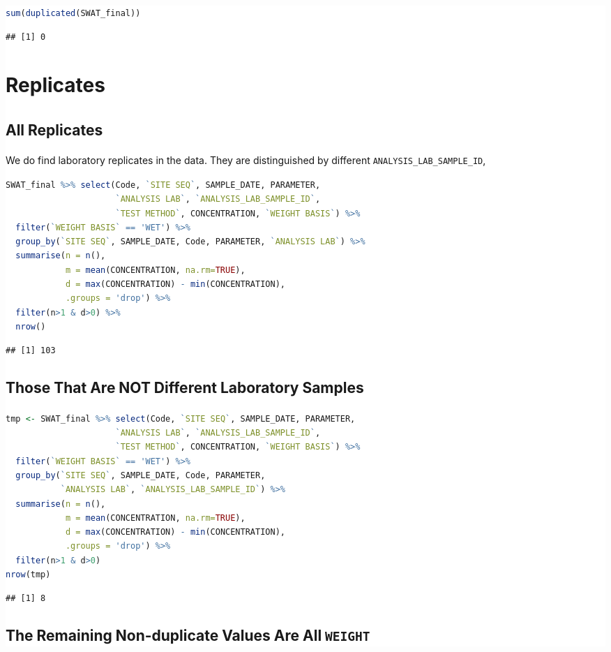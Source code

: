 ``` r
sum(duplicated(SWAT_final))
```

    ## [1] 0

# Replicates

## All Replicates

We do find laboratory replicates in the data. They are distinguished by
different `ANALYSIS_LAB_SAMPLE_ID`,

``` r
SWAT_final %>% select(Code, `SITE SEQ`, SAMPLE_DATE, PARAMETER,
                      `ANALYSIS LAB`, `ANALYSIS_LAB_SAMPLE_ID`,
                      `TEST METHOD`, CONCENTRATION, `WEIGHT BASIS`) %>%
  filter(`WEIGHT BASIS` == 'WET') %>%
  group_by(`SITE SEQ`, SAMPLE_DATE, Code, PARAMETER, `ANALYSIS LAB`) %>%
  summarise(n = n(),
            m = mean(CONCENTRATION, na.rm=TRUE),
            d = max(CONCENTRATION) - min(CONCENTRATION),
            .groups = 'drop') %>%
  filter(n>1 & d>0) %>%
  nrow()
```

    ## [1] 103

## Those That Are NOT Different Laboratory Samples

``` r
tmp <- SWAT_final %>% select(Code, `SITE SEQ`, SAMPLE_DATE, PARAMETER,
                      `ANALYSIS LAB`, `ANALYSIS_LAB_SAMPLE_ID`,
                      `TEST METHOD`, CONCENTRATION, `WEIGHT BASIS`) %>%
  filter(`WEIGHT BASIS` == 'WET') %>%
  group_by(`SITE SEQ`, SAMPLE_DATE, Code, PARAMETER,
           `ANALYSIS LAB`, `ANALYSIS_LAB_SAMPLE_ID`) %>%
  summarise(n = n(),
            m = mean(CONCENTRATION, na.rm=TRUE),
            d = max(CONCENTRATION) - min(CONCENTRATION),
            .groups = 'drop') %>%
  filter(n>1 & d>0)
nrow(tmp)
```

    ## [1] 8

## The Remaining Non-duplicate Values Are All `WEIGHT`
